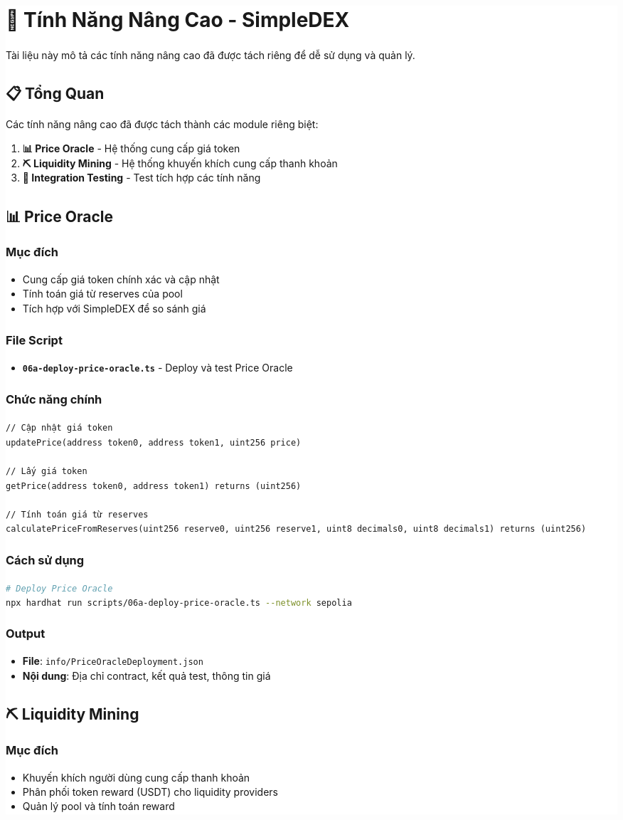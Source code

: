 # 🚀 Tính Năng Nâng Cao - SimpleDEX

Tài liệu này mô tả các tính năng nâng cao đã được tách riêng để dễ sử dụng và quản lý.

## 📋 Tổng Quan

Các tính năng nâng cao đã được tách thành các module riêng biệt:

1. **📊 Price Oracle** - Hệ thống cung cấp giá token
2. **⛏️ Liquidity Mining** - Hệ thống khuyến khích cung cấp thanh khoản
3. **🧪 Integration Testing** - Test tích hợp các tính năng

## 📊 Price Oracle

### Mục đích
- Cung cấp giá token chính xác và cập nhật
- Tính toán giá từ reserves của pool
- Tích hợp với SimpleDEX để so sánh giá

### File Script
- **`06a-deploy-price-oracle.ts`** - Deploy và test Price Oracle

### Chức năng chính
```solidity
// Cập nhật giá token
updatePrice(address token0, address token1, uint256 price)

// Lấy giá token
getPrice(address token0, address token1) returns (uint256)

// Tính toán giá từ reserves
calculatePriceFromReserves(uint256 reserve0, uint256 reserve1, uint8 decimals0, uint8 decimals1) returns (uint256)
```

### Cách sử dụng
```bash
# Deploy Price Oracle
npx hardhat run scripts/06a-deploy-price-oracle.ts --network sepolia
```

### Output
- **File**: `info/PriceOracleDeployment.json`
- **Nội dung**: Địa chỉ contract, kết quả test, thông tin giá

## ⛏️ Liquidity Mining

### Mục đích
- Khuyến khích người dùng cung cấp thanh khoản
- Phân phối token reward (USDT) cho liquidity providers
- Quản lý pool và tính toán reward
